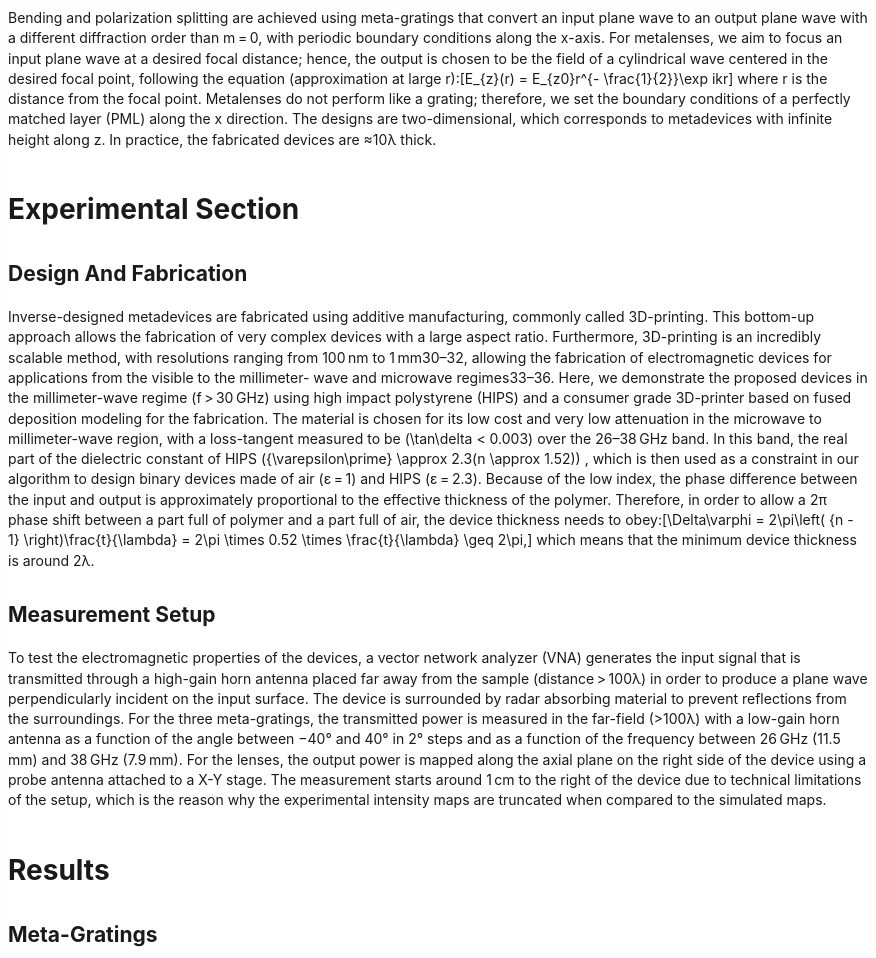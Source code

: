 Bending and polarization splitting are achieved using meta-gratings that convert an input plane wave to an output plane wave with a different diffraction order than m = 0, with periodic boundary conditions along the x-axis. For metalenses, we aim to focus an input plane wave at a desired focal distance; hence, the output is chosen to be the field of a cylindrical wave centered in the desired focal point, following the equation (approximation at large r):\[E_{z}(r) = E_{z0}r^{- \frac{1}{2}}\exp ikr\] where r is the distance from the focal point. Metalenses do not perform like a grating; therefore, we set the boundary conditions of a perfectly matched layer (PML) along the x direction. The designs are two-dimensional, which corresponds to metadevices with infinite height along z. In practice, the fabricated devices are ≈10λ thick.

# Experimental Section

## Design And Fabrication

Inverse-designed metadevices are fabricated using additive manufacturing, commonly called 3D-printing. This bottom-up approach allows the fabrication of very complex devices with a large aspect ratio. Furthermore, 3D-printing is an incredibly scalable method, with resolutions ranging from 100 nm to 1 mm30–32, allowing the fabrication of electromagnetic devices for applications from the visible to the millimeter- wave and microwave regimes33–36. Here, we demonstrate the proposed devices in the millimeter-wave regime (f > 30 GHz) using high impact polystyrene (HIPS) and a consumer grade 3D-printer based on fused deposition modeling for the fabrication. The material is chosen for its low cost and very low attenuation in the microwave to millimeter-wave region, with a loss-tangent measured to be \(\tan\delta < 0.003\)  over the 26–38 GHz band. In this band, the real part of the dielectric constant of HIPS \({\varepsilon\prime} \approx 2.3(n \approx 1.52)\) , which is then used as a constraint in our algorithm to design binary devices made of air (ε = 1) and HIPS (ε = 2.3). Because of the low index, the phase difference between the input and output is approximately proportional to the effective thickness of the polymer. Therefore, in order to allow a 2π phase shift between a part full of polymer and a part full of air, the device thickness needs to obey:\[\Delta\varphi = 2\pi\left( {n - 1} \right)\frac{t}{\lambda} = 2\pi \times 0.52 \times \frac{t}{\lambda} \geq 2\pi,\] which means that the minimum device thickness is around 2λ.

## Measurement Setup

To test the electromagnetic properties of the devices, a vector network analyzer (VNA) generates the input signal that is transmitted through a high-gain horn antenna placed far away from the sample (distance > 100λ) in order to produce a plane wave perpendicularly incident on the input surface. The device is surrounded by radar absorbing material to prevent reflections from the surroundings. For the three meta-gratings, the transmitted power is measured in the far-field (>100λ) with a low-gain horn antenna as a function of the angle between −40° and 40° in 2° steps and as a function of the frequency between 26 GHz (11.5 mm) and 38 GHz (7.9 mm). For the lenses, the output power is mapped along the axial plane on the right side of the device using a probe antenna attached to a X-Y stage. The measurement starts around 1 cm to the right of the device due to technical limitations of the setup, which is the reason why the experimental intensity maps are truncated when compared to the simulated maps.

# Results

## Meta-Gratings
